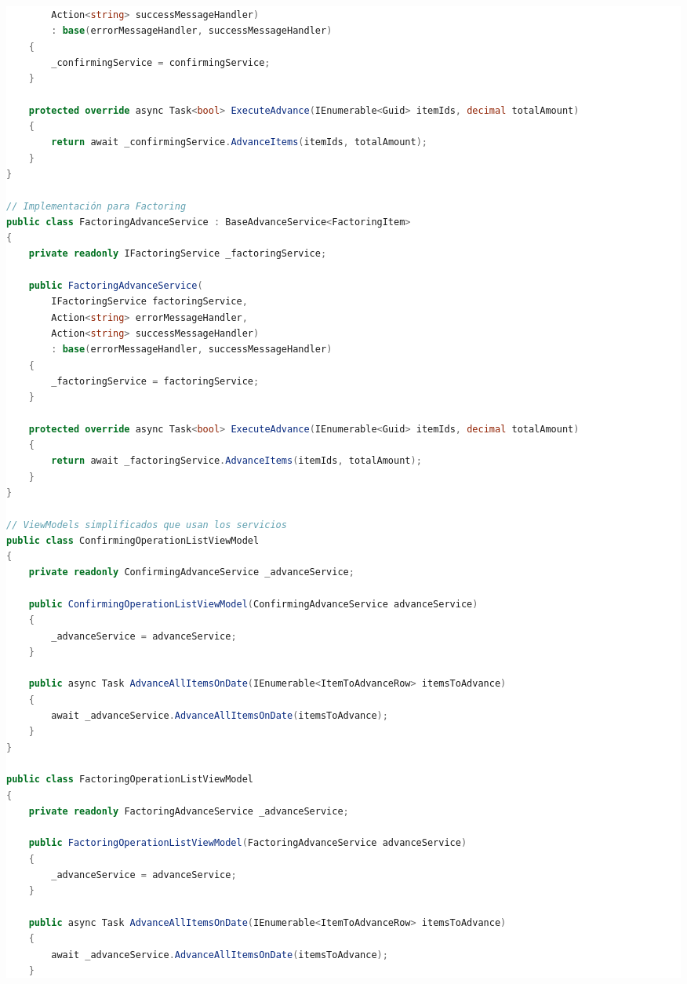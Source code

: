 ```csharp
        Action<string> successMessageHandler) 
        : base(errorMessageHandler, successMessageHandler)
    {
        _confirmingService = confirmingService;
    }
    
    protected override async Task<bool> ExecuteAdvance(IEnumerable<Guid> itemIds, decimal totalAmount)
    {
        return await _confirmingService.AdvanceItems(itemIds, totalAmount);
    }
}

// Implementación para Factoring
public class FactoringAdvanceService : BaseAdvanceService<FactoringItem>
{
    private readonly IFactoringService _factoringService;
    
    public FactoringAdvanceService(
        IFactoringService factoringService,
        Action<string> errorMessageHandler, 
        Action<string> successMessageHandler) 
        : base(errorMessageHandler, successMessageHandler)
    {
        _factoringService = factoringService;
    }
    
    protected override async Task<bool> ExecuteAdvance(IEnumerable<Guid> itemIds, decimal totalAmount)
    {
        return await _factoringService.AdvanceItems(itemIds, totalAmount);
    }
}

// ViewModels simplificados que usan los servicios
public class ConfirmingOperationListViewModel
{
    private readonly ConfirmingAdvanceService _advanceService;
    
    public ConfirmingOperationListViewModel(ConfirmingAdvanceService advanceService)
    {
        _advanceService = advanceService;
    }
    
    public async Task AdvanceAllItemsOnDate(IEnumerable<ItemToAdvanceRow> itemsToAdvance)
    {
        await _advanceService.AdvanceAllItemsOnDate(itemsToAdvance);
    }
}

public class FactoringOperationListViewModel
{
    private readonly FactoringAdvanceService _advanceService;
    
    public FactoringOperationListViewModel(FactoringAdvanceService advanceService)
    {
        _advanceService = advanceService;
    }
    
    public async Task AdvanceAllItemsOnDate(IEnumerable<ItemToAdvanceRow> itemsToAdvance)
    {
        await _advanceService.AdvanceAllItemsOnDate(itemsToAdvance);
    }
```
